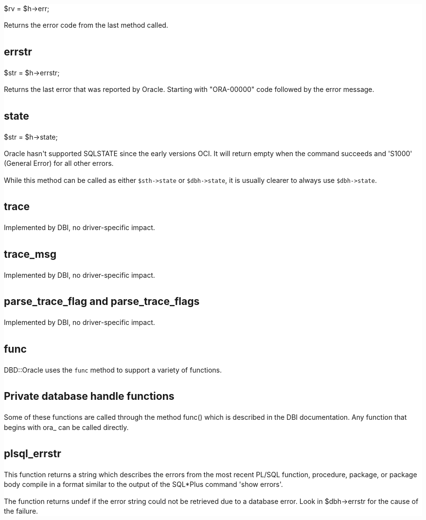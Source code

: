   $rv = $h->err;

Returns the error code from the last method called.

## __errstr__

  $str = $h->errstr;

Returns the last error that was reported by Oracle. Starting with "ORA-00000" code followed by the error message.

## __state__

  $str = $h->state;

Oracle hasn't supported SQLSTATE since the early versions OCI. It will return empty when the command succeeds and
'S1000' (General Error) for all other errors.

While this method can be called as either `$sth->state` or `$dbh->state`, it
is usually clearer to always use `$dbh->state`.

## __trace__

Implemented by DBI, no driver-specific impact.

## __trace_msg__

Implemented by DBI, no driver-specific impact.

## __parse_trace_flag__ and __parse_trace_flags__

Implemented by DBI, no driver-specific impact.

## __func__

DBD::Oracle uses the `func` method to support a variety of functions.

## __Private database handle functions__

Some of these functions are called through the method func()
which is described in the DBI documentation. Any function that begins with ora_
can be called directly.

## __plsql_errstr__

This function returns a string which describes the errors
from the most recent PL/SQL function, procedure, package,
or package body compile in a format similar to the output
of the SQL*Plus command 'show errors'.

The function returns undef if the error string could not
be retrieved due to a database error.
Look in $dbh->errstr for the cause of the failure.
